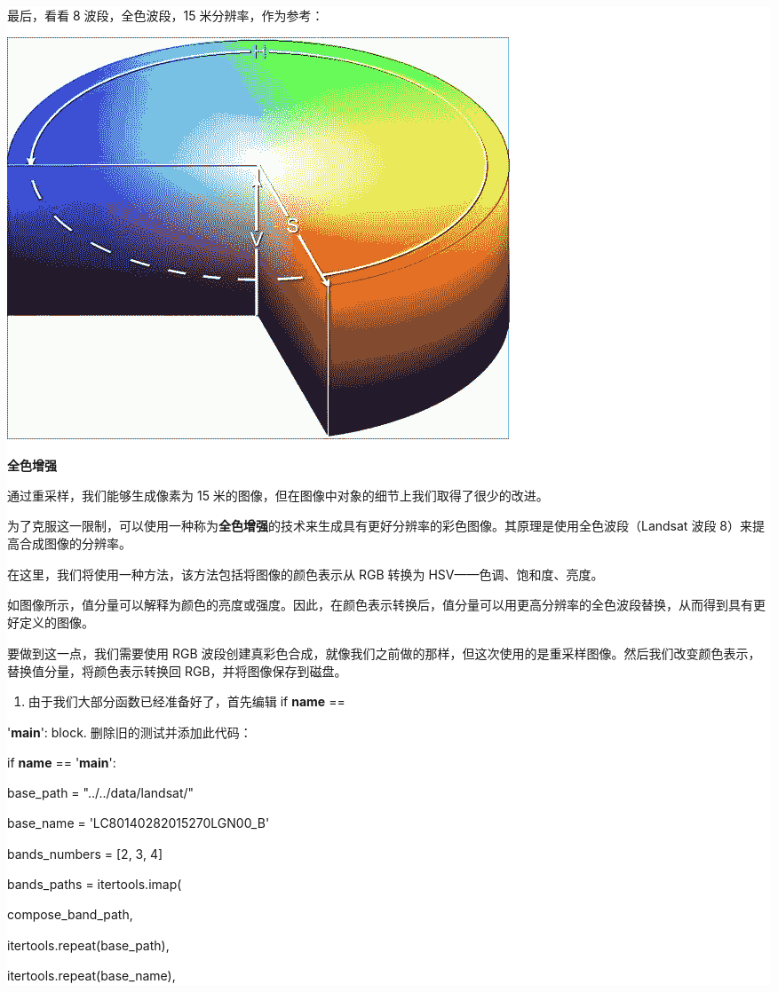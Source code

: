 最后，看看 8 波段，全色波段，15 米分辨率，作为参考：

![Image 89](img/index-446_1.jpg)

**全色增强**

通过重采样，我们能够生成像素为 15 米的图像，但在图像中对象的细节上我们取得了很少的改进。

为了克服这一限制，可以使用一种称为**全色增强**的技术来生成具有更好分辨率的彩色图像。其原理是使用全色波段（Landsat 波段 8）来提高合成图像的分辨率。

在这里，我们将使用一种方法，该方法包括将图像的颜色表示从 RGB 转换为 HSV——色调、饱和度、亮度。

如图像所示，值分量可以解释为颜色的亮度或强度。因此，在颜色表示转换后，值分量可以用更高分辨率的全色波段替换，从而得到具有更好定义的图像。

要做到这一点，我们需要使用 RGB 波段创建真彩色合成，就像我们之前做的那样，但这次使用的是重采样图像。然后我们改变颜色表示，替换值分量，将颜色表示转换回 RGB，并将图像保存到磁盘。

1. 由于我们大部分函数已经准备好了，首先编辑 if __name__ ==

'__main__': block. 删除旧的测试并添加此代码：

if __name__ == '__main__':

base_path = "../../data/landsat/"

base_name = 'LC80140282015270LGN00_B'

bands_numbers = [2, 3, 4]

bands_paths = itertools.imap(

compose_band_path,

itertools.repeat(base_path),

itertools.repeat(base_name),
